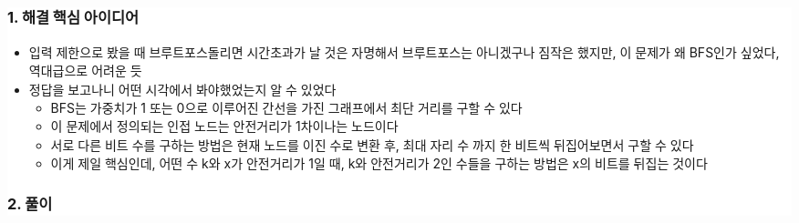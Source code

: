 ### 1. 해결 핵심 아이디어

- 입력 제한으로 봤을 때 브루트포스돌리면 시간초과가 날 것은 자명해서 브루트포스는 아니겠구나 짐작은 했지만, 이 문제가 왜 BFS인가 싶었다, 역대급으로 어려운 듯
- 정답을 보고나니 어떤 시각에서 봐야했었는지 알 수 있었다
  - BFS는 가중치가 1 또는 0으로 이루어진 간선을 가진 그래프에서 최단 거리를 구할 수 있다
  - 이 문제에서 정의되는 인접 노드는 안전거리가 1차이나는 노드이다
  - 서로 다른 비트 수를 구하는 방법은 현재 노드를 이진 수로 변환 후, 최대 자리 수 까지 한 비트씩 뒤집어보면서 구할 수 있다
  - 이게 제일 핵심인데, 어떤 수 k와 x가 안전거리가 1일 때, k와 안전거리가 2인 수들을 구하는 방법은 x의 비트를 뒤집는 것이다

### 2. 풀이
